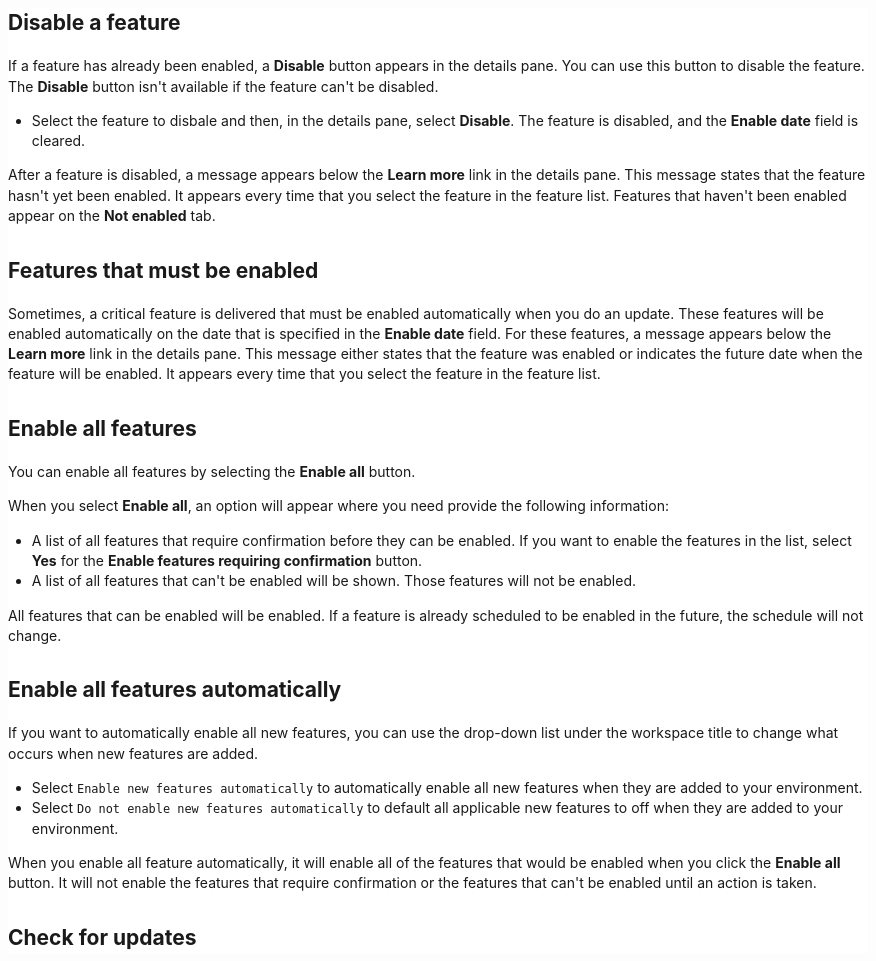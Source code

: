 ## Disable a feature

If a feature has already been enabled, a **Disable** button appears in the details pane. You can use this button to disable the feature. The **Disable** button isn't available if the feature can't be disabled.

- Select the feature to disbale and then, in the details pane, select **Disable**. The feature is disabled, and the **Enable date** field is cleared.

After a feature is disabled, a message appears below the **Learn more** link in the details pane. This message states that the feature hasn't yet been enabled. It appears every time that you select the feature in the feature list. Features that haven't been enabled appear on the **Not enabled** tab.

## Features that must be enabled

Sometimes, a critical feature is delivered that must be enabled automatically when you do an update. These features will be enabled automatically on the date that is specified in the **Enable date** field. For these features, a message appears below the **Learn more** link in the details pane. This message either states that the feature was enabled or indicates the future date when the feature will be enabled. It appears every time that you select the feature in the feature list.

## Enable all features

You can enable all features by selecting the **Enable all** button. 

When you select **Enable all**, an option will appear where you need provide the following information:
- A list of all features that require confirmation before they can be enabled. If you want to enable the features in the list, select **Yes** for the **Enable features requiring confirmation** button.
- A list of all features that can't be enabled will be shown. Those features will not be enabled.

All features that can be enabled will be enabled. If a feature is already scheduled to be enabled in the future, the schedule will not change. 

## Enable all features automatically

If you want to automatically enable all new features, you can use the drop-down list under the workspace title to change what occurs when new features are added.

- Select `Enable new features automatically` to automatically enable all new features when they are added to your environment.
- Select `Do not enable new features automatically` to default all applicable new features to off when they are added to your environment.

When you enable all feature automatically, it will enable all of the features that would be enabled when you click the **Enable all** button. It will not enable the features that require confirmation or the features that can't be enabled until an action is taken.

## Check for updates
